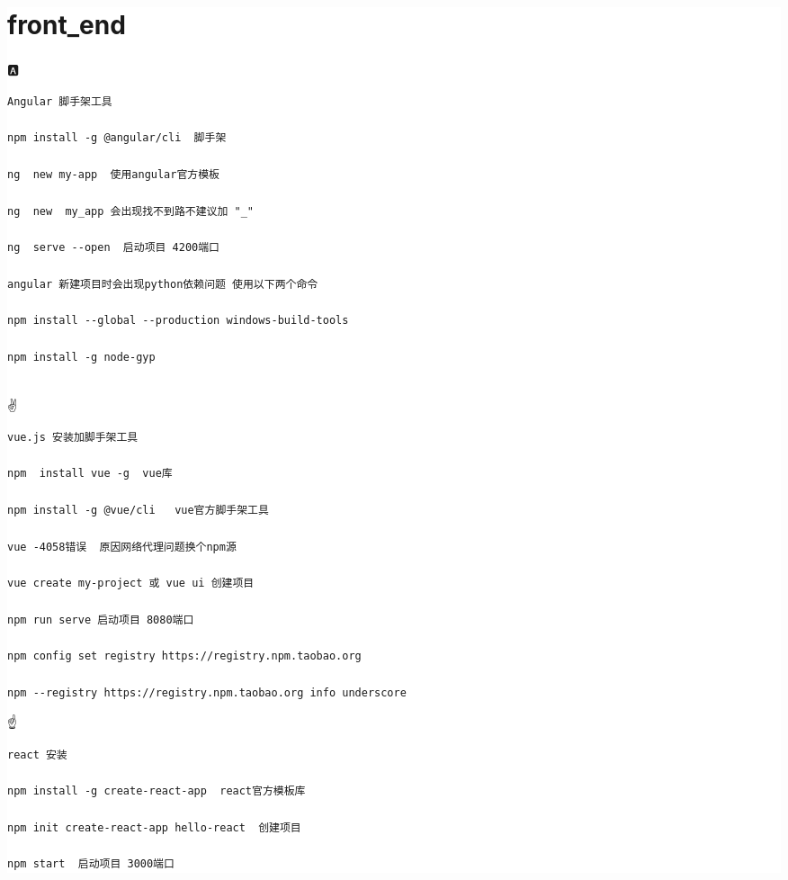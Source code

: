 # front_end
:a:

```linux
Angular 脚手架工具  

npm install -g @angular/cli  脚手架

ng  new my-app  使用angular官方模板 

ng  new  my_app 会出现找不到路不建议加 "_" 

ng  serve --open  启动项目 4200端口  

angular 新建项目时会出现python依赖问题 使用以下两个命令

npm install --global --production windows-build-tools

npm install -g node-gyp 


```



:v:

```linux
vue.js 安装加脚手架工具

npm  install vue -g  vue库

npm install -g @vue/cli   vue官方脚手架工具

vue -4058错误  原因网络代理问题换个npm源

vue create my-project 或 vue ui 创建项目

npm run serve 启动项目 8080端口

npm config set registry https://registry.npm.taobao.org

npm --registry https://registry.npm.taobao.org info underscore
```

:point_up:

```linux
react 安装

npm install -g create-react-app  react官方模板库

npm init create-react-app hello-react  创建项目

npm start  启动项目 3000端口
```
